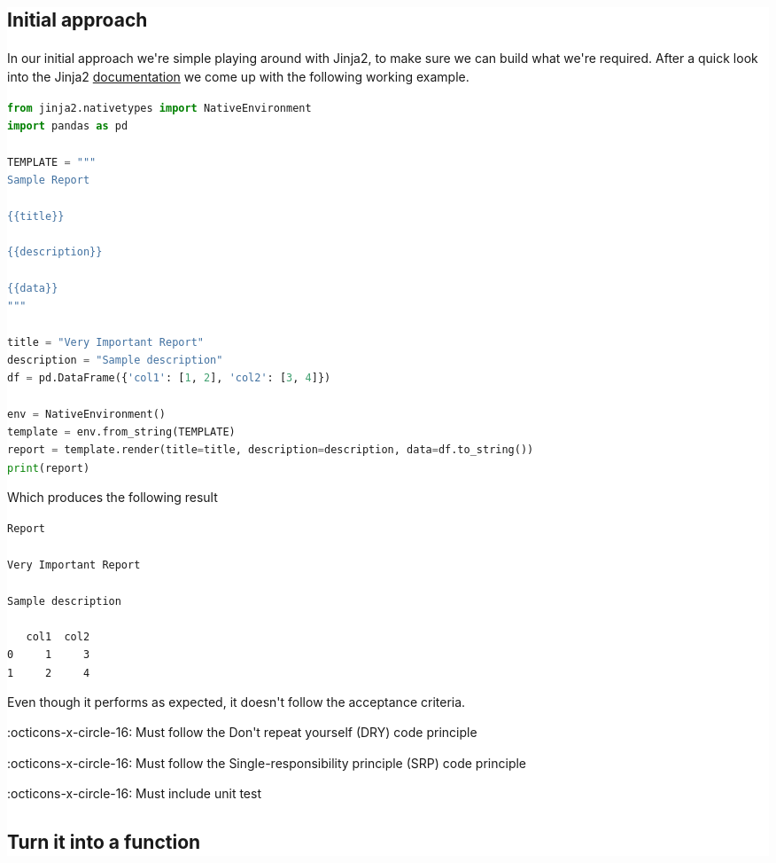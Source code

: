 ## Initial approach

In our initial approach we're simple playing around with Jinja2, to make
sure we can build what we're required. After a quick look into the Jinja2
[documentation](https://jinja.palletsprojects.com/en/3.1.x/nativetypes/#examples)
we come up with the following working example.

```python
from jinja2.nativetypes import NativeEnvironment
import pandas as pd

TEMPLATE = """
Sample Report

{{title}}

{{description}}

{{data}}
"""

title = "Very Important Report"
description = "Sample description"
df = pd.DataFrame({'col1': [1, 2], 'col2': [3, 4]})

env = NativeEnvironment()
template = env.from_string(TEMPLATE)
report = template.render(title=title, description=description, data=df.to_string())
print(report)
```

Which produces the following result 

```text
Report

Very Important Report

Sample description

   col1  col2
0     1     3
1     2     4
```

Even though it performs as expected, it doesn't follow the acceptance criteria.

:octicons-x-circle-16: Must follow the Don't repeat yourself (DRY) code principle

:octicons-x-circle-16: Must follow the Single-responsibility principle (SRP) code principle

:octicons-x-circle-16: Must include unit test
 
## Turn it into a function
